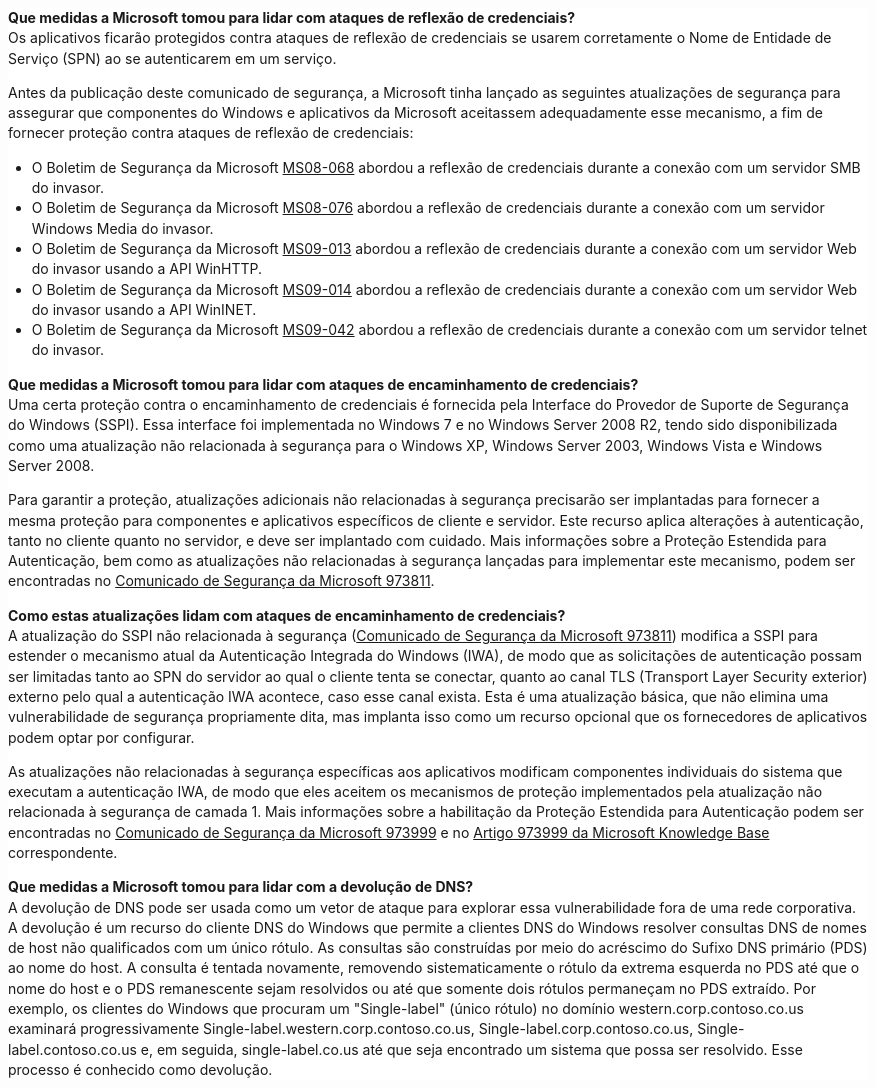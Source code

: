 **Que medidas a Microsoft tomou para lidar com ataques de reflexão de credenciais?**  
Os aplicativos ficarão protegidos contra ataques de reflexão de credenciais se usarem corretamente o Nome de Entidade de Serviço (SPN) ao se autenticarem em um serviço.

Antes da publicação deste comunicado de segurança, a Microsoft tinha lançado as seguintes atualizações de segurança para assegurar que componentes do Windows e aplicativos da Microsoft aceitassem adequadamente esse mecanismo, a fim de fornecer proteção contra ataques de reflexão de credenciais:

-   O Boletim de Segurança da Microsoft [MS08-068](http://technet.microsoft.com/security/bulletin/ms08-068) abordou a reflexão de credenciais durante a conexão com um servidor SMB do invasor.
-   O Boletim de Segurança da Microsoft [MS08-076](http://technet.microsoft.com/security/bulletin/ms08-076) abordou a reflexão de credenciais durante a conexão com um servidor Windows Media do invasor.
-   O Boletim de Segurança da Microsoft [MS09-013](http://technet.microsoft.com/security/bulletin/ms09-013) abordou a reflexão de credenciais durante a conexão com um servidor Web do invasor usando a API WinHTTP.
-   O Boletim de Segurança da Microsoft [MS09-014](http://technet.microsoft.com/security/bulletin/ms09-014) abordou a reflexão de credenciais durante a conexão com um servidor Web do invasor usando a API WinINET.
-   O Boletim de Segurança da Microsoft [MS09-042](http://technet.microsoft.com/security/bulletin/ms09-042) abordou a reflexão de credenciais durante a conexão com um servidor telnet do invasor.

**Que medidas a Microsoft tomou para lidar com ataques de encaminhamento de credenciais?**  
Uma certa proteção contra o encaminhamento de credenciais é fornecida pela Interface do Provedor de Suporte de Segurança do Windows (SSPI). Essa interface foi implementada no Windows 7 e no Windows Server 2008 R2, tendo sido disponibilizada como uma atualização não relacionada à segurança para o Windows XP, Windows Server 2003, Windows Vista e Windows Server 2008.

Para garantir a proteção, atualizações adicionais não relacionadas à segurança precisarão ser implantadas para fornecer a mesma proteção para componentes e aplicativos específicos de cliente e servidor. Este recurso aplica alterações à autenticação, tanto no cliente quanto no servidor, e deve ser implantado com cuidado. Mais informações sobre a Proteção Estendida para Autenticação, bem como as atualizações não relacionadas à segurança lançadas para implementar este mecanismo, podem ser encontradas no [Comunicado de Segurança da Microsoft 973811](http://technet.microsoft.com/security/advisory/973811).

**Como estas atualizações lidam com ataques de encaminhamento de credenciais?**  
A atualização do SSPI não relacionada à segurança ([Comunicado de Segurança da Microsoft 973811](http://technet.microsoft.com/security/advisory/973811)) modifica a SSPI para estender o mecanismo atual da Autenticação Integrada do Windows (IWA), de modo que as solicitações de autenticação possam ser limitadas tanto ao SPN do servidor ao qual o cliente tenta se conectar, quanto ao canal TLS (Transport Layer Security exterior) externo pelo qual a autenticação IWA acontece, caso esse canal exista. Esta é uma atualização básica, que não elimina uma vulnerabilidade de segurança propriamente dita, mas implanta isso como um recurso opcional que os fornecedores de aplicativos podem optar por configurar.

As atualizações não relacionadas à segurança específicas aos aplicativos modificam componentes individuais do sistema que executam a autenticação IWA, de modo que eles aceitem os mecanismos de proteção implementados pela atualização não relacionada à segurança de camada 1. Mais informações sobre a habilitação da Proteção Estendida para Autenticação podem ser encontradas no [Comunicado de Segurança da Microsoft 973999](http://technet.microsoft.com/security/advisory/973999) e no [Artigo 973999 da Microsoft Knowledge Base](http://support.microsoft.com/kb/973999) correspondente.

**Que medidas a Microsoft tomou para lidar com a devolução de DNS?**  
A devolução de DNS pode ser usada como um vetor de ataque para explorar essa vulnerabilidade fora de uma rede corporativa. A devolução é um recurso do cliente DNS do Windows que permite a clientes DNS do Windows resolver consultas DNS de nomes de host não qualificados com um único rótulo. As consultas são construídas por meio do acréscimo do Sufixo DNS primário (PDS) ao nome do host. A consulta é tentada novamente, removendo sistematicamente o rótulo da extrema esquerda no PDS até que o nome do host e o PDS remanescente sejam resolvidos ou até que somente dois rótulos permaneçam no PDS extraído. Por exemplo, os clientes do Windows que procuram um "Single-label" (único rótulo) no domínio western.corp.contoso.co.us examinará progressivamente Single-label.western.corp.contoso.co.us, Single-label.corp.contoso.co.us, Single-label.contoso.co.us e, em seguida, single-label.co.us até que seja encontrado um sistema que possa ser resolvido. Esse processo é conhecido como devolução.
